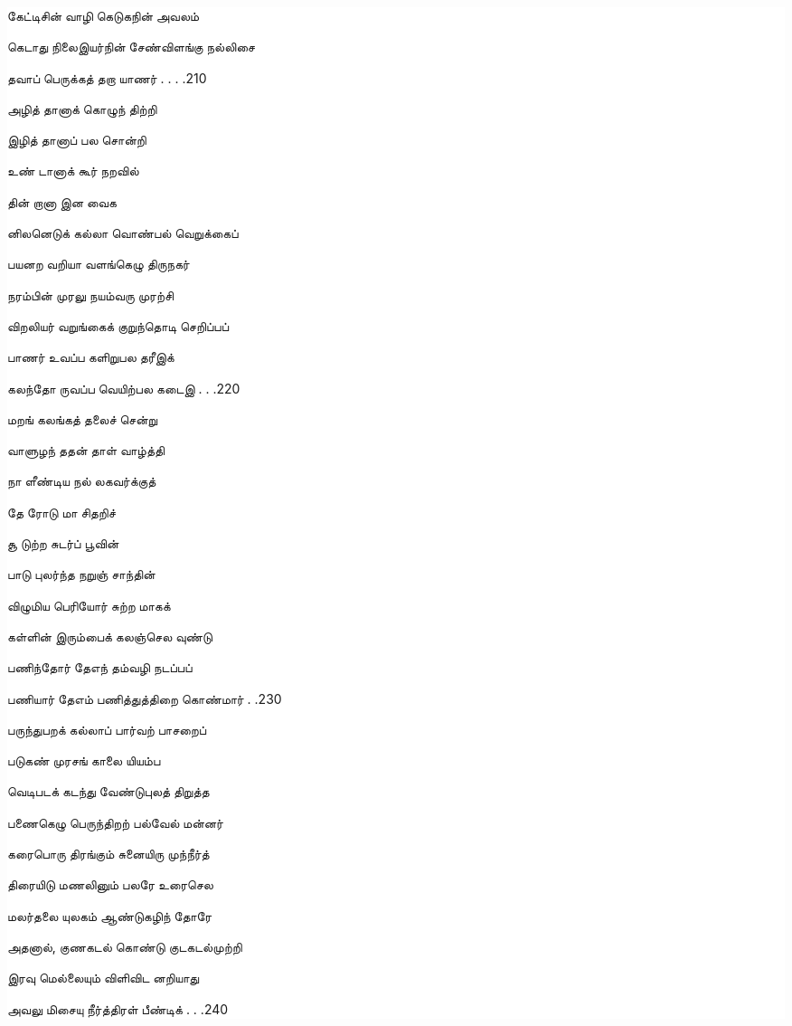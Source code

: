 கேட்டிசின் வாழி கெடுகநின் அவலம்  

கெடாது நிலைஇயர்நின் சேண்விளங்கு நல்லிசை  

தவாப் பெருக்கத் தறா யாணர் . . . .210  

அழித் தானாக் கொழுந் திற்றி  

இழித் தானாப் பல சொன்றி  

உண் டானாக் கூர் நறவில்  

தின் றானா இன வைக  

னிலனெடுக் கல்லா வொண்பல் வெறுக்கைப்  

பயனற வறியா வளங்கெழு திருநகர்  

நரம்பின் முரலு நயம்வரு முரற்சி  

விறலியர் வறுங்கைக் குறுந்தொடி செறிப்பப்  

பாணர் உவப்ப களிறுபல தரீஇக்  

கலந்தோ ருவப்ப வெயிற்பல கடைஇ . . .220  

மறங் கலங்கத் தலைச் சென்று  

வாளுழந் ததன் தாள் வாழ்த்தி  

நா ளீண்டிய நல் லகவர்க்குத்  

தே ரோடு மா சிதறிச்  

சூ டுற்ற சுடர்ப் பூவின்  

பாடு புலர்ந்த நறுஞ் சாந்தின்  

விழுமிய பெரியோர் சுற்ற மாகக்  

கள்ளின் இரும்பைக் கலஞ்செல வுண்டு  

பணிந்தோர் தேஎந் தம்வழி நடப்பப்  

பணியார் தேஎம் பணித்துத்திறை கொண்மார் . .230  

பருந்துபறக் கல்லாப் பார்வற் பாசறைப்  

படுகண் முரசங் காலை யியம்ப  

வெடிபடக் கடந்து வேண்டுபுலத் திறுத்த  

பணைகெழு பெருந்திறற் பல்வேல் மன்னர்  

கரைபொரு திரங்கும் சுனையிரு முந்நீர்த்  

திரையிடு மணலினும் பலரே உரைசெல  

மலர்தலை யுலகம் ஆண்டுகழிந் தோரே  

அதனால், குணகடல் கொண்டு குடகடல்முற்றி  

இரவு மெல்லையும் விளிவிட னறியாது  

அவலு மிசையு நீர்த்திரள் பீண்டிக் . . .240  
